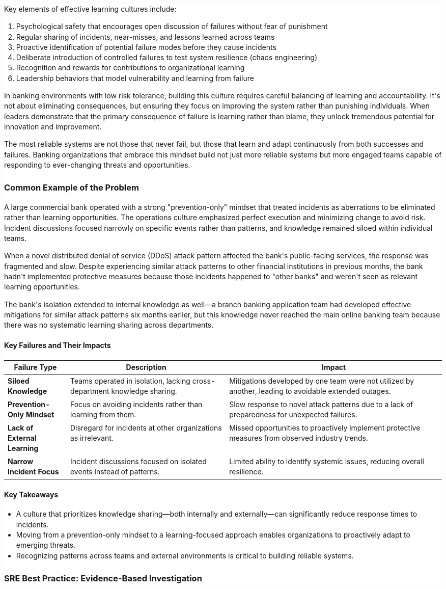 Key elements of effective learning cultures include:

1. Psychological safety that encourages open discussion of failures without fear of punishment
2. Regular sharing of incidents, near-misses, and lessons learned across teams
3. Proactive identification of potential failure modes before they cause incidents
4. Deliberate introduction of controlled failures to test system resilience (chaos engineering)
5. Recognition and rewards for contributions to organizational learning
6. Leadership behaviors that model vulnerability and learning from failure

In banking environments with low risk tolerance, building this culture requires careful balancing of learning and accountability. It's not about eliminating consequences, but ensuring they focus on improving the system rather than punishing individuals. When leaders demonstrate that the primary consequence of failure is learning rather than blame, they unlock tremendous potential for innovation and improvement.

The most reliable systems are not those that never fail, but those that learn and adapt continuously from both successes and failures. Banking organizations that embrace this mindset build not just more reliable systems but more engaged teams capable of responding to ever-changing threats and opportunities.
### Common Example of the Problem

A large commercial bank operated with a strong "prevention-only" mindset that treated incidents as aberrations to be eliminated rather than learning opportunities. The operations culture emphasized perfect execution and minimizing change to avoid risk. Incident discussions focused narrowly on specific events rather than patterns, and knowledge remained siloed within individual teams.

When a novel distributed denial of service (DDoS) attack pattern affected the bank's public-facing services, the response was fragmented and slow. Despite experiencing similar attack patterns to other financial institutions in previous months, the bank hadn't implemented protective measures because those incidents happened to "other banks" and weren't seen as relevant learning opportunities.

The bank's isolation extended to internal knowledge as well—a branch banking application team had developed effective mitigations for similar attack patterns six months earlier, but this knowledge never reached the main online banking team because there was no systematic learning sharing across departments.

#### Key Failures and Their Impacts

| Failure Type                  | Description                                                              | Impact                                                                                                 |
| ----------------------------- | ------------------------------------------------------------------------ | ------------------------------------------------------------------------------------------------------ |
| **Siloed Knowledge**          | Teams operated in isolation, lacking cross-department knowledge sharing. | Mitigations developed by one team were not utilized by another, leading to avoidable extended outages. |
| **Prevention-Only Mindset**   | Focus on avoiding incidents rather than learning from them.              | Slow response to novel attack patterns due to a lack of preparedness for unexpected failures.          |
| **Lack of External Learning** | Disregard for incidents at other organizations as irrelevant.            | Missed opportunities to proactively implement protective measures from observed industry trends.       |
| **Narrow Incident Focus**     | Incident discussions focused on isolated events instead of patterns.     | Limited ability to identify systemic issues, reducing overall resilience.                              |

#### Key Takeaways

- A culture that prioritizes knowledge sharing—both internally and externally—can significantly reduce response times to incidents.
- Moving from a prevention-only mindset to a learning-focused approach enables organizations to proactively adapt to emerging threats.
- Recognizing patterns across teams and external environments is critical to building reliable systems.
### SRE Best Practice: Evidence-Based Investigation
